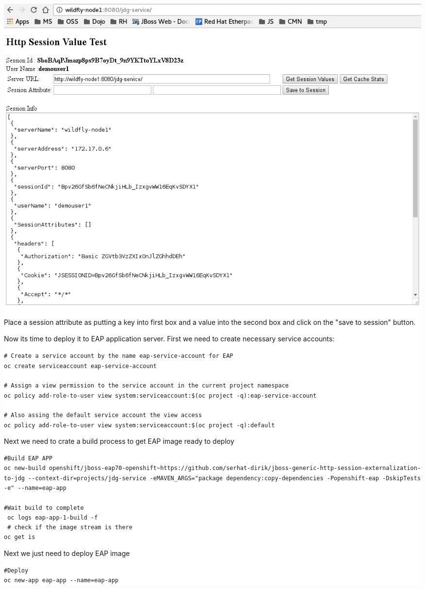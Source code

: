 ![Application](./images/wildfly-node1.png)

Place a session attribute as putting a key into first box and a value into the second box and click on the "save to session" button.

Now its time to deploy it to EAP application server. First we need to create necessary service accounts:
```
# Create a service account by the name eap-service-account for EAP
oc create serviceaccount eap-service-account

# Assign a view permission to the service account in the current project namespace
oc policy add-role-to-user view system:serviceaccount:$(oc project -q):eap-service-account

# Also assing the default service account the view access
oc policy add-role-to-user view system:serviceaccount:$(oc project -q):default
```
Next we need to crate a build process to get EAP image ready to deploy
```
#Build EAP APP
oc new-build openshift/jboss-eap70-openshift~https://github.com/serhat-dirik/jboss-generic-http-session-externalization-to-jdg --context-dir=projects/jdg-service -eMAVEN_ARGS="package dependency:copy-dependencies -Popenshift-eap -DskipTests -e" --name=eap-app

#Wait build to complete
 oc logs eap-app-1-build -f
 # check if the image stream is there
oc get is
 ```
 Next we just need to deploy EAP image
 ```
 #Deploy
oc new-app eap-app --name=eap-app

 ```
